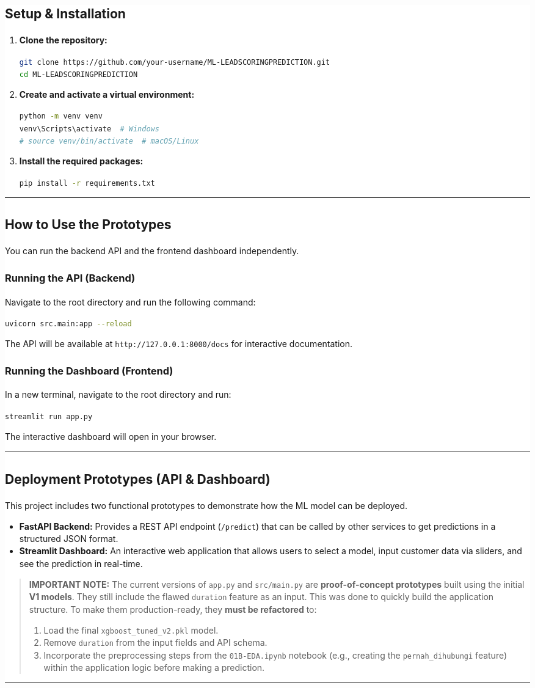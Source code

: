 
## Setup & Installation

1.  **Clone the repository:**
    ```bash
    git clone https://github.com/your-username/ML-LEADSCORINGPREDICTION.git
    cd ML-LEADSCORINGPREDICTION
    ```
2.  **Create and activate a virtual environment:**
    ```bash
    python -m venv venv
    venv\Scripts\activate  # Windows
    # source venv/bin/activate  # macOS/Linux
    ```
3.  **Install the required packages:**
    ```bash
    pip install -r requirements.txt
    ```

---

## How to Use the Prototypes

You can run the backend API and the frontend dashboard independently.

### Running the API (Backend)
Navigate to the root directory and run the following command:
```bash
uvicorn src.main:app --reload
```
The API will be available at `http://127.0.0.1:8000/docs` for interactive documentation.

### Running the Dashboard (Frontend)
In a new terminal, navigate to the root directory and run:
```bash
streamlit run app.py
```
The interactive dashboard will open in your browser.

---

## Deployment Prototypes (API & Dashboard)

This project includes two functional prototypes to demonstrate how the ML model can be deployed.

*   **FastAPI Backend:** Provides a REST API endpoint (`/predict`) that can be called by other services to get predictions in a structured JSON format.
*   **Streamlit Dashboard:** An interactive web application that allows users to select a model, input customer data via sliders, and see the prediction in real-time.

> **IMPORTANT NOTE:** The current versions of `app.py` and `src/main.py` are **proof-of-concept prototypes** built using the initial **V1 models**. They still include the flawed `duration` feature as an input. This was done to quickly build the application structure. To make them production-ready, they **must be refactored** to:
> 1.  Load the final `xgboost_tuned_v2.pkl` model.
> 2.  Remove `duration` from the input fields and API schema.
> 3.  Incorporate the preprocessing steps from the `01B-EDA.ipynb` notebook (e.g., creating the `pernah_dihubungi` feature) within the application logic before making a prediction.

---